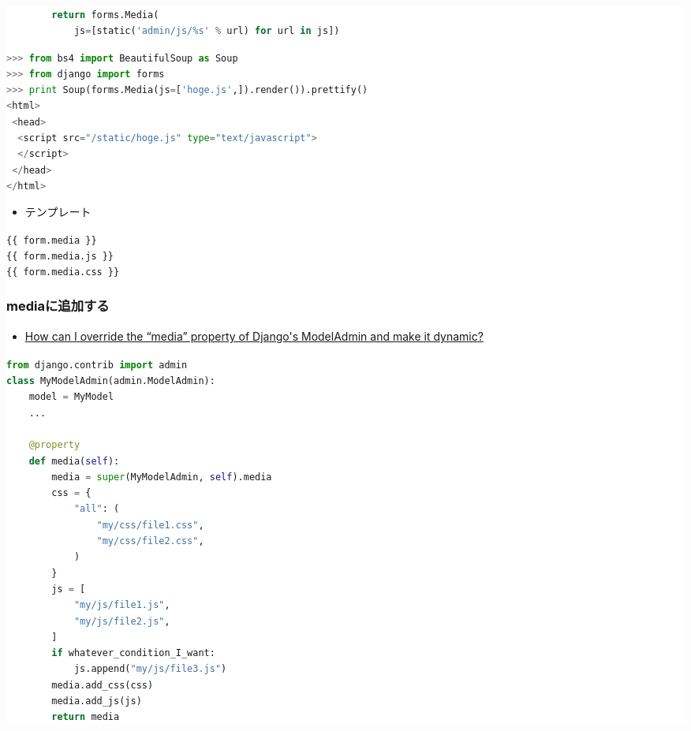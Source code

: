 ~~~py
        return forms.Media(
        	js=[static('admin/js/%s' % url) for url in js])           
~~~

~~~py
>>> from bs4 import BeautifulSoup as Soup
>>> from django import forms
>>> print Soup(forms.Media(js=['hoge.js',]).render()).prettify()
<html>
 <head>
  <script src="/static/hoge.js" type="text/javascript">
  </script>
 </head>
</html>
~~~

- テンプレート

~~~html
{{ form.media }}
{{ form.media.js }}
{{ form.media.css }}
~~~

### mediaに追加する

- [How can I override the “media” property of Django's ModelAdmin and make it dynamic?](https://stackoverflow.com/questions/23302175/how-can-i-override-the-media-property-of-djangos-modeladmin-and-make-it-dynam)

~~~py
from django.contrib import admin
class MyModelAdmin(admin.ModelAdmin):
    model = MyModel
    ...

    @property
    def media(self):
        media = super(MyModelAdmin, self).media
        css = {
            "all": (
                "my/css/file1.css",
                "my/css/file2.css",
            )
        }
        js = [
            "my/js/file1.js",
            "my/js/file2.js",
        ]
        if whatever_condition_I_want:
            js.append("my/js/file3.js")
        media.add_css(css)
        media.add_js(js)
        return media
~~~
